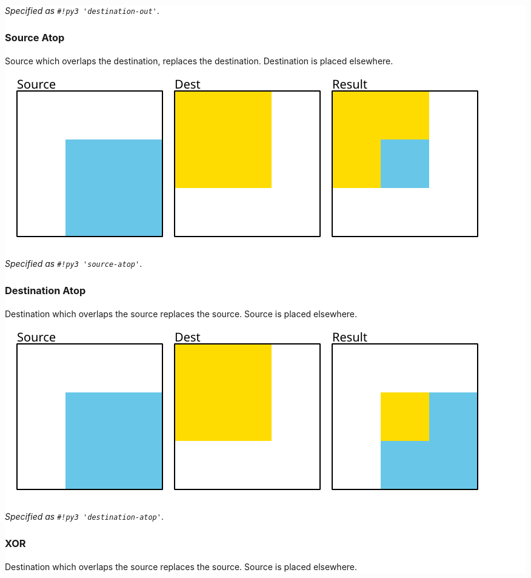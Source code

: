 _Specified as `#!py3 'destination-out'`_.

### Source Atop

Source which overlaps the destination, replaces the destination. Destination is placed elsewhere.

![Clear](images/PD_src-atop.svg)

_Specified as `#!py3 'source-atop'`_.

### Destination Atop

Destination which overlaps the source replaces the source. Source is placed elsewhere.

![Clear](images/PD_dst-atop.svg)

_Specified as `#!py3 'destination-atop'`_.

### XOR

Destination which overlaps the source replaces the source. Source is placed elsewhere.
